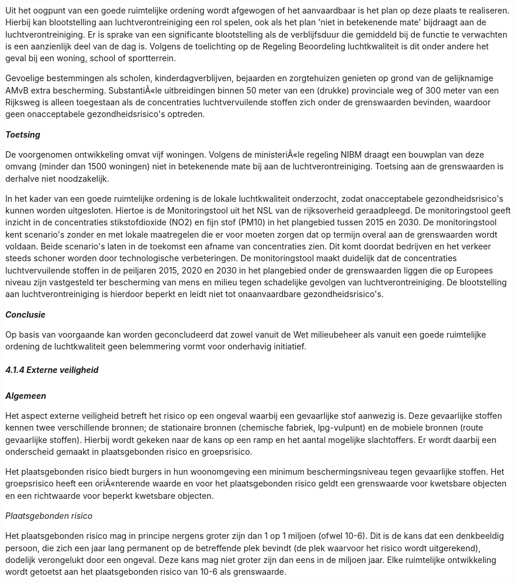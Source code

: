 
Uit het oogpunt van een goede ruimtelijke ordening wordt afgewogen of het aanvaardbaar is het plan op deze plaats te realiseren. Hierbij kan blootstelling aan luchtverontreiniging een rol spelen, ook als het plan 'niet in betekenende mate' bijdraagt aan de luchtverontreiniging. Er is sprake van een significante blootstelling als de verblijfsduur die gemiddeld bij de functie te verwachten is een aanzienlijk deel van de dag is. Volgens de toelichting op de Regeling Beoordeling luchtkwaliteit is dit onder andere het geval bij een woning, school of sportterrein.

Gevoelige bestemmingen als scholen, kinderdagverblijven, bejaarden en zorgtehuizen genieten op grond van de gelijknamige AMvB extra bescherming. SubstantiÃ«le uitbreidingen binnen 50 meter van een (drukke) provinciale weg of 300 meter van een Rijksweg is alleen toegestaan als de concentraties luchtvervuilende stoffen zich onder de grenswaarden bevinden, waardoor geen onacceptabele gezondheidsrisico's optreden.

***Toetsing***

De voorgenomen ontwikkeling omvat vijf woningen. Volgens de ministeriÃ«le regeling NIBM draagt een bouwplan van deze omvang (minder dan 1500 woningen) niet in betekenende mate bij aan de luchtverontreiniging. Toetsing aan de grenswaarden is derhalve niet noodzakelijk.

In het kader van een goede ruimtelijke ordening is de lokale luchtkwaliteit onderzocht, zodat onacceptabele gezondheidsrisico's kunnen worden uitgesloten. Hiertoe is de Monitoringstool uit het NSL van de rijksoverheid geraadpleegd. De monitoringstool geeft inzicht in de concentraties stikstofdioxide (NO2) en fijn stof (PM10) in het plangebied tussen 2015 en 2030\. De monitoringstool kent scenario's zonder en met lokale maatregelen die er voor moeten zorgen dat op termijn overal aan de grenswaarden wordt voldaan. Beide scenario's laten in de toekomst een afname van concentraties zien. Dit komt doordat bedrijven en het verkeer steeds schoner worden door technologische verbeteringen. De monitoringstool maakt duidelijk dat de concentraties luchtvervuilende stoffen in de peiljaren 2015, 2020 en 2030 in het plangebied onder de grenswaarden liggen die op Europees niveau zijn vastgesteld ter bescherming van mens en milieu tegen schadelijke gevolgen van luchtverontreiniging. De blootstelling aan luchtverontreiniging is hierdoor beperkt en leidt niet tot onaanvaardbare gezondheidsrisico's.

***Conclusie***

Op basis van voorgaande kan worden geconcludeerd dat zowel vanuit de Wet milieubeheer als vanuit een goede ruimtelijke ordening de luchtkwaliteit geen belemmering vormt voor onderhavig initiatief.

##### 4\.1\.4 Externe veiligheid

***Algemeen***

Het aspect externe veiligheid betreft het risico op een ongeval waarbij een gevaarlijke stof aanwezig is. Deze gevaarlijke stoffen kennen twee verschillende bronnen; de stationaire bronnen (chemische fabriek, lpg\-vulpunt) en de mobiele bronnen (route gevaarlijke stoffen). Hierbij wordt gekeken naar de kans op een ramp en het aantal mogelijke slachtoffers. Er wordt daarbij een onderscheid gemaakt in plaatsgebonden risico en groepsrisico.

Het plaatsgebonden risico biedt burgers in hun woonomgeving een minimum beschermingsniveau tegen gevaarlijke stoffen. Het groepsrisico heeft een oriÃ«nterende waarde en voor het plaatsgebonden risico geldt een grenswaarde voor kwetsbare objecten en een richtwaarde voor beperkt kwetsbare objecten.

*Plaatsgebonden risico*

Het plaatsgebonden risico mag in principe nergens groter zijn dan 1 op 1 miljoen (ofwel 10\-6). Dit is de kans dat een denkbeeldig persoon, die zich een jaar lang permanent op de betreffende plek bevindt (de plek waarvoor het risico wordt uitgerekend), dodelijk verongelukt door een ongeval. Deze kans mag niet groter zijn dan eens in de miljoen jaar. Elke ruimtelijke ontwikkeling wordt getoetst aan het plaatsgebonden risico van 10\-6 als grenswaarde.
